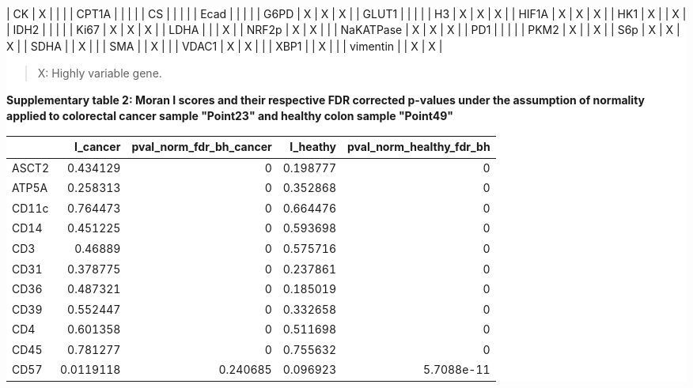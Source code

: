 | CK | X |  |  |
| CPT1A |  |  |  |
| CS |  |  |  |
| Ecad |  |  |  |
| G6PD | X | X | X |
| GLUT1 |  |  |  |
| H3 | X | X | X |
| HIF1A | X | X | X |
| HK1 | X |  | X |
| IDH2 |  |  |  |
| Ki67 | X | X | X |
| LDHA |  |  | X |
| NRF2p | X | X |  |
| NaKATPase | X | X | X |
| PD1 |  |  |  |
| PKM2 | X |  | X |
| S6p | X | X | X |
| SDHA |  | X |  |
| SMA |  | X |  |
| VDAC1 | X | X |  |
| XBP1 |  | X |  |
| vimentin |  | X | X |
> X: Highly variable gene.

**Supplementary table 2: Moran I scores and their respective FDR corrected p-values under the assumption of normality applied to colorectal cancer sample "Point23" and healthy colon sample "Point49"**

| | I_cancer | pval_norm_fdr_bh_cancer | I_heathy | pval_norm_healthy_fdr_bh |
|:----------|-----------:|--------------------------:|-----------:|---------------------------:|
| ASCT2 | 0.434129 | 0 | 0.198777 | 0 |
| ATP5A | 0.258313 | 0 | 0.352868 | 0 |
| CD11c | 0.764473 | 0 | 0.664476 | 0 |
| CD14 | 0.451225 | 0 | 0.593698 | 0 |
| CD3 | 0.46889 | 0 | 0.575716 | 0 |
| CD31 | 0.378775 | 0 | 0.237861 | 0 |
| CD36 | 0.487321 | 0 | 0.185019 | 0 |
| CD39 | 0.552447 | 0 | 0.332658 | 0 |
| CD4 | 0.601358 | 0 | 0.511698 | 0 |
| CD45 | 0.781277 | 0 | 0.755632 | 0 |
| CD57 | 0.0119118 | 0.240685 | 0.096923 | 5.7088e-11 |